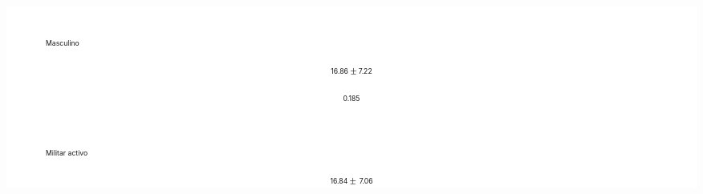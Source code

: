</td>

<td style="width:133px;padding:0in 0in 0in 0in;height:19px;background-color:#FFFFFF;" valign="top">

<p> </p>

</td>

</tr>

<tr>

<td style="width:211px;padding:0in 0in 0in 0in;height:12px;background-color:#FFFFFF;" valign="bottom">

<p class="Bodytext21" style="margin-left:49px;text-indent:0in;"><span style="background:transparent;"><span style="line-height:7.3pt;"><span style="font-size:6.5pt;">Masculino</span></span></span></p>

</td>

<td style="width:171px;padding:0in 0in 0in 0in;height:12px;background-color:#FFFFFF;" valign="bottom">

<p align="center" class="Bodytext21" style="text-align:center;text-indent:0in;"><span style="background:transparent;"><span style="line-height:7.3pt;"><span lang="zh-tw" style="font-size:6.5pt;">16.86 </span><span lang="zh-tw" style="font-size:6pt;">士</span><span lang="zh-tw" style="font-size:6.5pt;"> 7.22</span></span></span></p>

</td>

<td style="width:134px;padding:0in 0in 0in 0in;height:12px;background-color:#FFFFFF;" valign="top">

<p align="center" class="Bodytext21" style="text-align:center;text-indent:0in;"><span style="background:transparent;"><span style="line-height:7.3pt;"><span style="font-size:6.5pt;">0.185</span></span></span></p>

</td>

<td style="width:133px;padding:0in 0in 0in 0in;height:12px;background-color:#FFFFFF;" valign="top">

<p> </p>

</td>

</tr>

<tr>

<td style="width:211px;padding:0in 0in 0in 0in;height:.2in;background-color:#FFFFFF;" valign="bottom">

<p class="Bodytext21" style="margin-left:49px;text-indent:0in;"><span style="background:transparent;"><span style="line-height:7.3pt;"><span style="font-size:6.5pt;">Militar activo</span></span></span></p>

</td>

<td style="width:171px;padding:0in 0in 0in 0in;height:.2in;background-color:#FFFFFF;" valign="bottom">

<p align="center" class="Bodytext21" style="text-align:center;text-indent:0in;"><span style="background:transparent;"><span style="line-height:7.3pt;"><span style="font-size:6.5pt;">16.84 </span><span lang="zh-tw" style="font-size:6pt;">士</span> <span style="font-size:6.5pt;">7.06</span></span></span></p>
